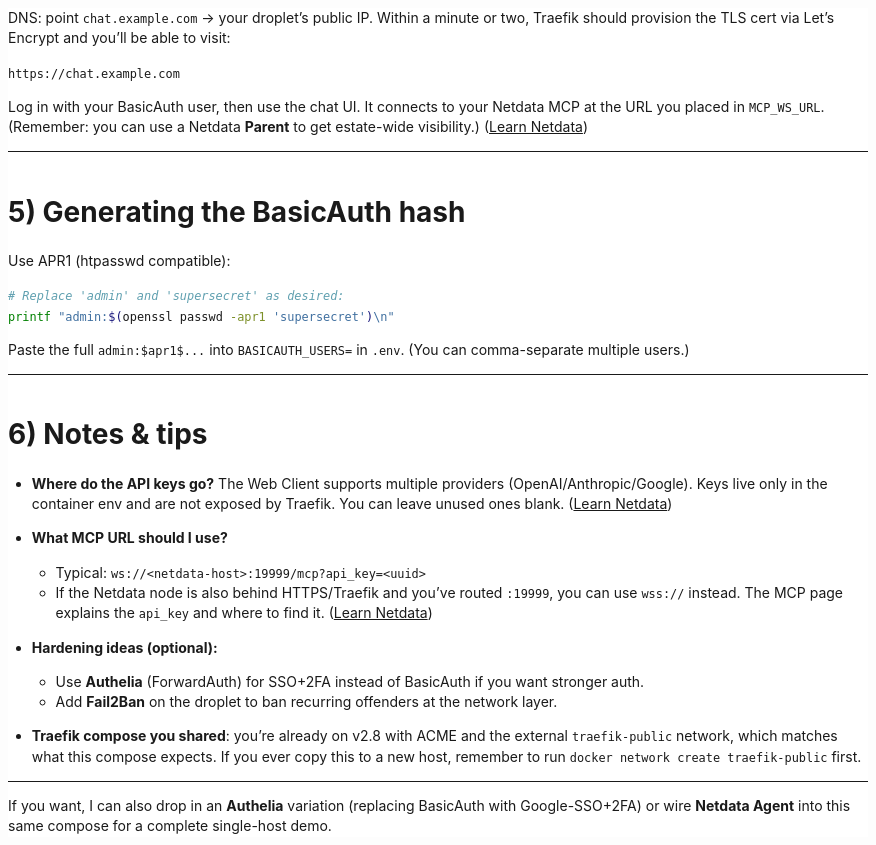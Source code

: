 DNS: point `chat.example.com` → your droplet’s public IP. Within a minute or two, Traefik should provision the TLS cert via Let’s Encrypt and you’ll be able to visit:

```
https://chat.example.com
```

Log in with your BasicAuth user, then use the chat UI. It connects to your Netdata MCP at the URL you placed in `MCP_WS_URL`. (Remember: you can use a Netdata **Parent** to get estate-wide visibility.) ([Learn Netdata][4])

---

# 5) Generating the BasicAuth hash

Use APR1 (htpasswd compatible):

```bash
# Replace 'admin' and 'supersecret' as desired:
printf "admin:$(openssl passwd -apr1 'supersecret')\n"
```

Paste the full `admin:$apr1$...` into `BASICAUTH_USERS=` in `.env`. (You can comma-separate multiple users.)

---

# 6) Notes & tips

* **Where do the API keys go?** The Web Client supports multiple providers (OpenAI/Anthropic/Google). Keys live only in the container env and are not exposed by Traefik. You can leave unused ones blank. ([Learn Netdata][1])
* **What MCP URL should I use?**

  * Typical: `ws://<netdata-host>:19999/mcp?api_key=<uuid>`
  * If the Netdata node is also behind HTTPS/Traefik and you’ve routed `:19999`, you can use `wss://` instead. The MCP page explains the `api_key` and where to find it. ([Learn Netdata][4])
* **Hardening ideas (optional):**

  * Use **Authelia** (ForwardAuth) for SSO+2FA instead of BasicAuth if you want stronger auth.
  * Add **Fail2Ban** on the droplet to ban recurring offenders at the network layer.
* **Traefik compose you shared**: you’re already on v2.8 with ACME and the external `traefik-public` network, which matches what this compose expects. If you ever copy this to a new host, remember to run `docker network create traefik-public` first.

---

If you want, I can also drop in an **Authelia** variation (replacing BasicAuth with Google-SSO+2FA) or wire **Netdata Agent** into this same compose for a complete single-host demo.

[1]: https://learn.netdata.cloud/docs/ai-%26-ml/chat-with-netdata/netdata-web-client "Netdata Web Client | Learn Netdata"
[2]: https://doc.traefik.io/traefik/middlewares/http/basicauth/?utm_source=chatgpt.com "Traefik BasicAuth Documentation"
[3]: https://traefik.io/blog/how-to-keep-your-services-secure-with-traefiks-rate-limiting?utm_source=chatgpt.com "How to Keep Your Services Secure With Traefik's Rate ..."
[4]: https://learn.netdata.cloud/docs/ai-%26-ml/model-context-protocol-mcp "Netdata MCP | Learn Netdata"

